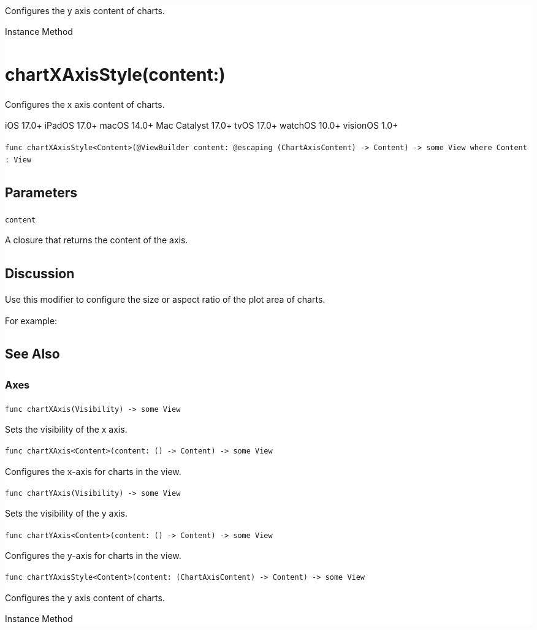 Configures the y axis content of charts.

Instance Method

# chartXAxisStyle(content:)

Configures the x axis content of charts.

iOS 17.0+  iPadOS 17.0+  macOS 14.0+  Mac Catalyst 17.0+  tvOS 17.0+  watchOS
10.0+  visionOS 1.0+

    
    
    func chartXAxisStyle<Content>(@ViewBuilder content: @escaping (ChartAxisContent) -> Content) -> some View where Content : View
    

##  Parameters

`content`

    

A closure that returns the content of the axis.

## Discussion

Use this modifier to configure the size or aspect ratio of the plot area of
charts.

For example:

## See Also

### Axes

`func chartXAxis(Visibility) -> some View`

Sets the visibility of the x axis.

`func chartXAxis<Content>(content: () -> Content) -> some View`

Configures the x-axis for charts in the view.

`func chartYAxis(Visibility) -> some View`

Sets the visibility of the y axis.

`func chartYAxis<Content>(content: () -> Content) -> some View`

Configures the y-axis for charts in the view.

`func chartYAxisStyle<Content>(content: (ChartAxisContent) -> Content) -> some
View`

Configures the y axis content of charts.

Instance Method
